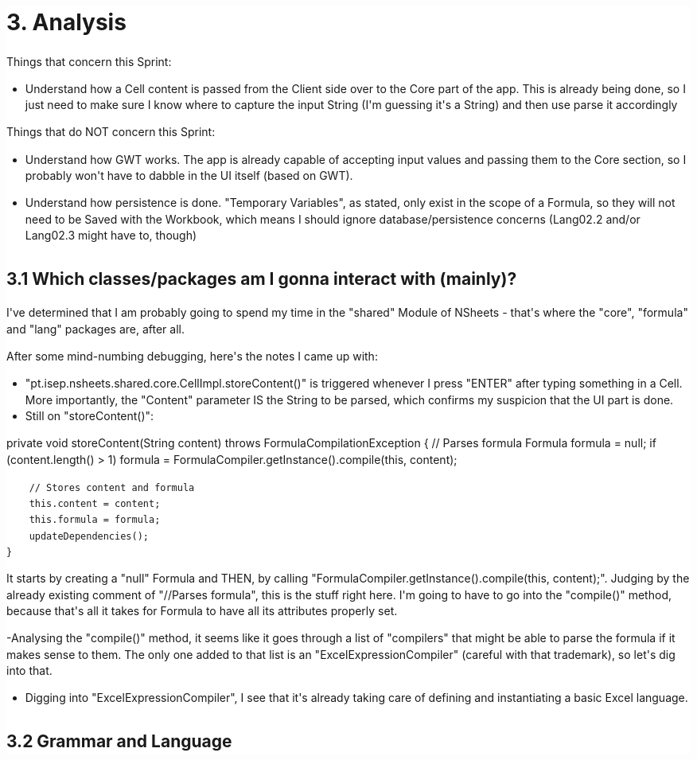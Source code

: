 # 3. Analysis

Things that concern this Sprint:

- Understand how a Cell content is passed from the Client side over to the Core part of the app. This is already being done, so I just need to make sure I know where to capture the input String (I'm guessing it's a String) and then use parse it accordingly

Things that do NOT concern this Sprint:

- Understand how GWT works. The app is already capable of accepting input values and passing them to the Core section, so I probably won't have to dabble in the UI itself (based on GWT).  

- Understand how persistence is done. "Temporary Variables", as stated, only exist in the scope of a Formula, so they will not need to be Saved with the Workbook, which means I should ignore database/persistence concerns (Lang02.2 and/or Lang02.3 might have to, though)

## 3.1 Which classes/packages am I gonna interact with (mainly)?

I've determined that I am probably going to spend my time in the "shared" Module of NSheets - that's where the "core", "formula" and "lang" packages are, after all.

After some mind-numbing debugging, here's the notes I came up with:

- "pt.isep.nsheets.shared.core.CellImpl.storeContent()" is triggered whenever I press "ENTER" after typing something in a Cell. More importantly, the "Content" parameter IS the String to be parsed, which confirms my suspicion that the UI part is done.
- Still on "storeContent()":

private void storeContent(String content) throws FormulaCompilationException {
		// Parses formula
		Formula formula = null;
		if (content.length() > 1)
			formula = FormulaCompiler.getInstance().compile(this, content);

		// Stores content and formula
		this.content = content;
		this.formula = formula;
		updateDependencies();
	}

It starts by creating a "null" Formula and THEN, by calling "FormulaCompiler.getInstance().compile(this, content);". Judging by the already existing comment of "//Parses formula", this is the stuff right here. I'm going to have to go into the "compile()" method, because that's all it takes for Formula to have all its attributes properly set.

-Analysing the "compile()" method, it seems like it goes through a list of "compilers" that might be able to parse the formula if it makes sense to them. The only one added to that list is an "ExcelExpressionCompiler" (careful with that trademark), so let's dig into that.

- Digging into "ExcelExpressionCompiler", I see that it's already taking care of defining and instantiating a basic Excel language.

## 3.2 Grammar and Language  
